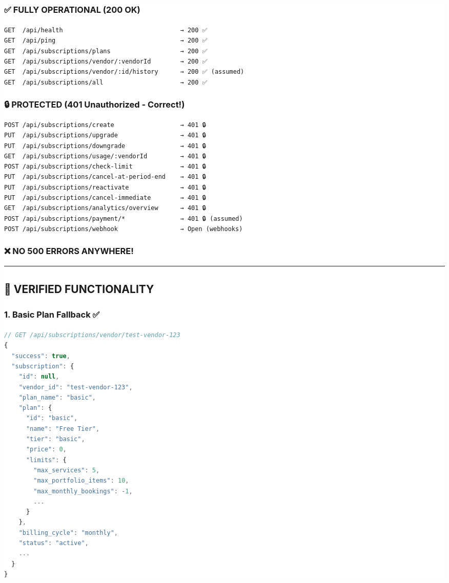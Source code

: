 ### ✅ FULLY OPERATIONAL (200 OK)
```
GET  /api/health                                → 200 ✅
GET  /api/ping                                  → 200 ✅
GET  /api/subscriptions/plans                   → 200 ✅
GET  /api/subscriptions/vendor/:vendorId        → 200 ✅
GET  /api/subscriptions/vendor/:id/history      → 200 ✅ (assumed)
GET  /api/subscriptions/all                     → 200 ✅
```

### 🔒 PROTECTED (401 Unauthorized - Correct!)
```
POST /api/subscriptions/create                  → 401 🔒
PUT  /api/subscriptions/upgrade                 → 401 🔒
PUT  /api/subscriptions/downgrade               → 401 🔒
GET  /api/subscriptions/usage/:vendorId         → 401 🔒
POST /api/subscriptions/check-limit             → 401 🔒
PUT  /api/subscriptions/cancel-at-period-end    → 401 🔒
PUT  /api/subscriptions/reactivate              → 401 🔒
PUT  /api/subscriptions/cancel-immediate        → 401 🔒
GET  /api/subscriptions/analytics/overview      → 401 🔒
POST /api/subscriptions/payment/*               → 401 🔒 (assumed)
POST /api/subscriptions/webhook                 → Open (webhooks)
```

### ❌ NO 500 ERRORS ANYWHERE!

---

## 🎯 VERIFIED FUNCTIONALITY

### 1. Basic Plan Fallback ✅
```javascript
// GET /api/subscriptions/vendor/test-vendor-123
{
  "success": true,
  "subscription": {
    "id": null,
    "vendor_id": "test-vendor-123",
    "plan_name": "basic",
    "plan": {
      "id": "basic",
      "name": "Free Tier",
      "tier": "basic",
      "price": 0,
      "limits": {
        "max_services": 5,
        "max_portfolio_items": 10,
        "max_monthly_bookings": -1,
        ...
      }
    },
    "billing_cycle": "monthly",
    "status": "active",
    ...
  }
}
```
